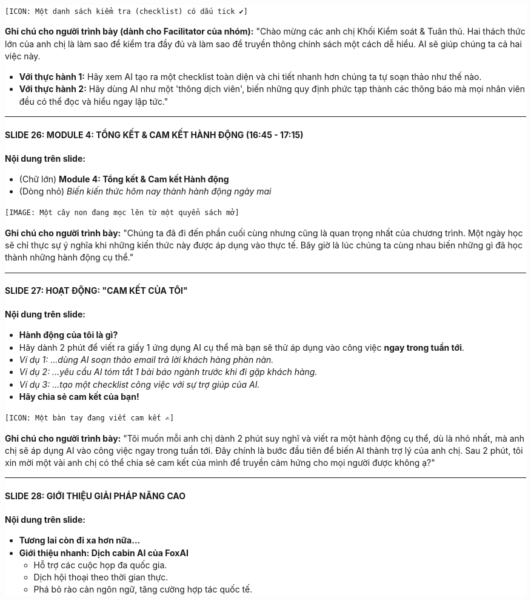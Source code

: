 `[ICON: Một danh sách kiểm tra (checklist) có dấu tick ✔️]`

**Ghi chú cho người trình bày (dành cho Facilitator của nhóm):**
"Chào mừng các anh chị Khối Kiểm soát & Tuân thủ. Hai thách thức lớn của anh chị là làm sao để kiểm tra đầy đủ và làm sao để truyền thông chính sách một cách dễ hiểu. AI sẽ giúp chúng ta cả hai việc này.
* **Với thực hành 1:** Hãy xem AI tạo ra một checklist toàn diện và chi tiết nhanh hơn chúng ta tự soạn thảo như thế nào.
* **Với thực hành 2:** Hãy dùng AI như một 'thông dịch viên', biến những quy định phức tạp thành các thông báo mà mọi nhân viên đều có thể đọc và hiểu ngay lập tức."

---

#### **SLIDE 26: MODULE 4: TỔNG KẾT & CAM KẾT HÀNH ĐỘNG (16:45 - 17:15)**

**Nội dung trên slide:**
* (Chữ lớn) **Module 4: Tổng kết & Cam kết Hành động**
* (Dòng nhỏ) *Biến kiến thức hôm nay thành hành động ngày mai*

`[IMAGE: Một cây non đang mọc lên từ một quyển sách mở]`

**Ghi chú cho người trình bày:**
"Chúng ta đã đi đến phần cuối cùng nhưng cũng là quan trọng nhất của chương trình. Một ngày học sẽ chỉ thực sự ý nghĩa khi những kiến thức này được áp dụng vào thực tế. Bây giờ là lúc chúng ta cùng nhau biến những gì đã học thành những hành động cụ thể."

---

#### **SLIDE 27: HOẠT ĐỘNG: "CAM KẾT CỦA TÔI"**

**Nội dung trên slide:**
* **Hành động của tôi là gì?**
* Hãy dành 2 phút để viết ra giấy 1 ứng dụng AI cụ thể mà bạn sẽ thử áp dụng vào công việc **ngay trong tuần tới**.
* *Ví dụ 1: ...dùng AI soạn thảo email trả lời khách hàng phàn nàn.*
* *Ví dụ 2: ...yêu cầu AI tóm tắt 1 bài báo ngành trước khi đi gặp khách hàng.*
* *Ví dụ 3: ...tạo một checklist công việc với sự trợ giúp của AI.*
* **Hãy chia sẻ cam kết của bạn!**

`[ICON: Một bàn tay đang viết cam kết ✍️]`

**Ghi chú cho người trình bày:**
"Tôi muốn mỗi anh chị dành 2 phút suy nghĩ và viết ra một hành động cụ thể, dù là nhỏ nhất, mà anh chị sẽ áp dụng AI vào công việc ngay trong tuần tới. Đây chính là bước đầu tiên để biến AI thành trợ lý của anh chị. Sau 2 phút, tôi xin mời một vài anh chị có thể chia sẻ cam kết của mình để truyền cảm hứng cho mọi người được không ạ?"

---

#### **SLIDE 28: GIỚI THIỆU GIẢI PHÁP NÂNG CAO**

**Nội dung trên slide:**
* **Tương lai còn đi xa hơn nữa...**
* **Giới thiệu nhanh: Dịch cabin AI của FoxAI**
    * Hỗ trợ các cuộc họp đa quốc gia.
    * Dịch hội thoại theo thời gian thực.
    * Phá bỏ rào cản ngôn ngữ, tăng cường hợp tác quốc tế.
